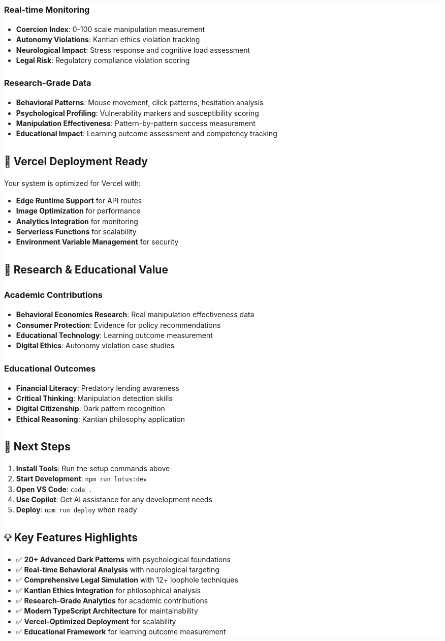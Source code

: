 ### Real-time Monitoring

- **Coercion Index**: 0-100 scale manipulation measurement
- **Autonomy Violations**: Kantian ethics violation tracking
- **Neurological Impact**: Stress response and cognitive load assessment
- **Legal Risk**: Regulatory compliance violation scoring

### Research-Grade Data

- **Behavioral Patterns**: Mouse movement, click patterns, hesitation analysis
- **Psychological Profiling**: Vulnerability markers and susceptibility scoring
- **Manipulation Effectiveness**: Pattern-by-pattern success measurement
- **Educational Impact**: Learning outcome assessment and competency tracking

## 🚀 Vercel Deployment Ready

Your system is optimized for Vercel with:

- **Edge Runtime Support** for API routes
- **Image Optimization** for performance
- **Analytics Integration** for monitoring
- **Serverless Functions** for scalability
- **Environment Variable Management** for security

## 🔬 Research & Educational Value

### Academic Contributions

- **Behavioral Economics Research**: Real manipulation effectiveness data
- **Consumer Protection**: Evidence for policy recommendations
- **Educational Technology**: Learning outcome measurement
- **Digital Ethics**: Autonomy violation case studies

### Educational Outcomes

- **Financial Literacy**: Predatory lending awareness
- **Critical Thinking**: Manipulation detection skills
- **Digital Citizenship**: Dark pattern recognition
- **Ethical Reasoning**: Kantian philosophy application

## 🎯 Next Steps

1. **Install Tools**: Run the setup commands above
2. **Start Development**: `npm run lotus:dev`
3. **Open VS Code**: `code .`
4. **Use Copilot**: Get AI assistance for any development needs
5. **Deploy**: `npm run deploy` when ready

## 💡 Key Features Highlights

- ✅ **20+ Advanced Dark Patterns** with psychological foundations
- ✅ **Real-time Behavioral Analysis** with neurological targeting
- ✅ **Comprehensive Legal Simulation** with 12+ loophole techniques
- ✅ **Kantian Ethics Integration** for philosophical analysis
- ✅ **Research-Grade Analytics** for academic contributions
- ✅ **Modern TypeScript Architecture** for maintainability
- ✅ **Vercel-Optimized Deployment** for scalability
- ✅ **Educational Framework** for learning outcome measurement

